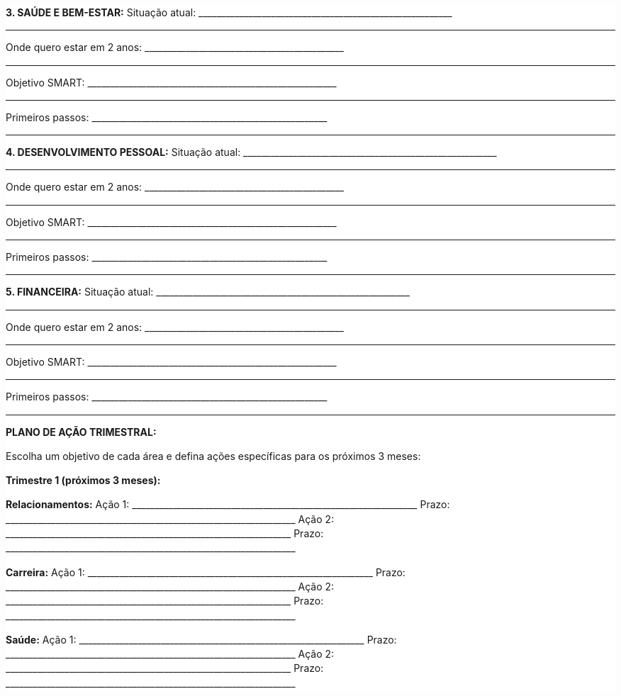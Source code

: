 **3. SAÚDE E BEM-ESTAR:**
Situação atual: ________________________________________________________
_______________________________________________________________________
Onde quero estar em 2 anos: ____________________________________________
_______________________________________________________________________
Objetivo SMART: _______________________________________________________
_______________________________________________________________________
Primeiros passos: ____________________________________________________
_______________________________________________________________________

**4. DESENVOLVIMENTO PESSOAL:**
Situação atual: ________________________________________________________
_______________________________________________________________________
Onde quero estar em 2 anos: ____________________________________________
_______________________________________________________________________
Objetivo SMART: _______________________________________________________
_______________________________________________________________________
Primeiros passos: ____________________________________________________
_______________________________________________________________________

**5. FINANCEIRA:**
Situação atual: ________________________________________________________
_______________________________________________________________________
Onde quero estar em 2 anos: ____________________________________________
_______________________________________________________________________
Objetivo SMART: _______________________________________________________
_______________________________________________________________________
Primeiros passos: ____________________________________________________
_______________________________________________________________________

**PLANO DE AÇÃO TRIMESTRAL:**

Escolha um objetivo de cada área e defina ações específicas para os próximos 3 meses:

**Trimestre 1 (próximos 3 meses):**

**Relacionamentos:**
Ação 1: _______________________________________________________________
Prazo: ________________________________________________________________
Ação 2: _______________________________________________________________
Prazo: ________________________________________________________________

**Carreira:**
Ação 1: _______________________________________________________________
Prazo: ________________________________________________________________
Ação 2: _______________________________________________________________
Prazo: ________________________________________________________________

**Saúde:**
Ação 1: _______________________________________________________________
Prazo: ________________________________________________________________
Ação 2: _______________________________________________________________
Prazo: ________________________________________________________________
